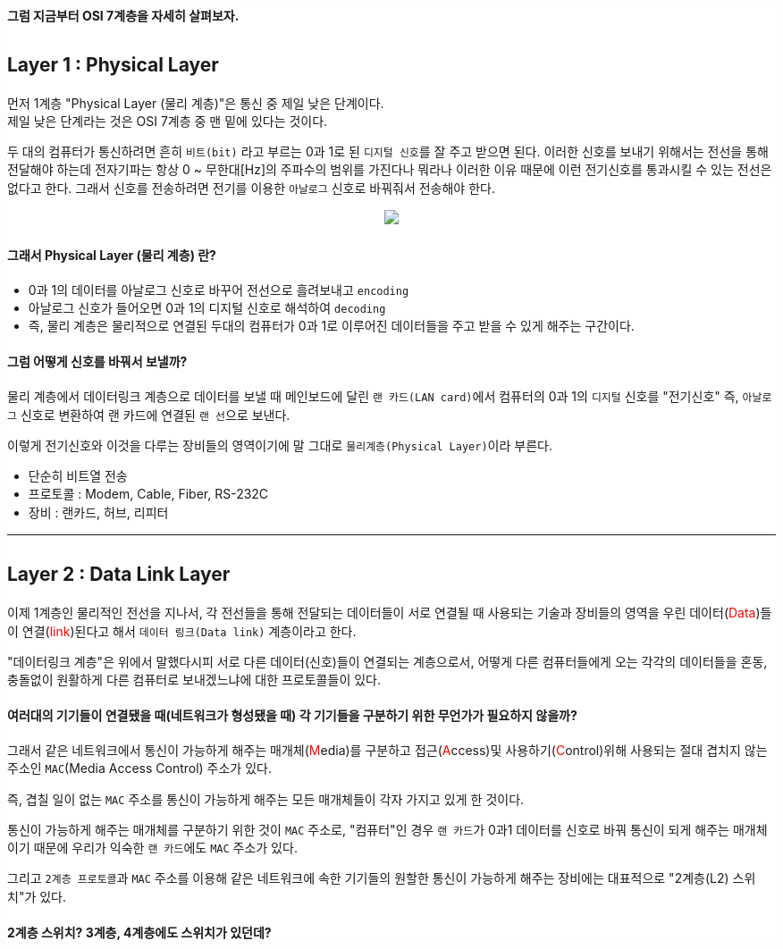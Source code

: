 
#### 그럼 지금부터 OSI 7계층을 자세히 살펴보자.

## Layer 1 : Physical Layer

먼저 1계층 "Physical Layer (물리 계층)"은 통신 중 제일 낮은 단계이다.  
제일 낮은 단계라는 것은 OSI 7계층 중 맨 밑에 있다는 것이다.

두 대의 컴퓨터가 통신하려면 흔히 `비트(bit)` 라고 부르는 0과 1로 된 `디지털 신호`를 잘 주고 받으면 된다.
이러한 신호를 보내기 위해서는 전선을 통해 전달해야 하는데 전자기파는 항상 0 ~ 무한대[Hz]의 주파수의 범위를 가진다나 뭐라나 이러한 이유 때문에 이런 전기신호를 통과시킬 수 있는 전선은 없다고 한다. 그래서 신호를 전송하려면 전기를 이용한 `아날로그` 신호로 바꿔줘서 전송해야 한다.

<p align="center"><img width="60%" src="https://user-images.githubusercontent.com/76654131/146768830-03265ef1-ff5a-450b-9964-505f9ca2998d.png"></p>

#### 그래서 Physical Layer (물리 계층) 란?

- 0과 1의 데이터를 아날로그 신호로 바꾸어 전선으로 흘려보내고 `encoding`
- 아날로그 신호가 들어오면 0과 1의 디지털 신호로 해석하여 `decoding`
- 즉, 물리 계층은 물리적으로 연결된 두대의 컴퓨터가 0과 1로 이루어진 데이터들을 주고 받을 수 있게 해주는 구간이다.

#### 그럼 어떻게 신호를 바꿔서 보낼까?

물리 계층에서 데이터링크 계층으로 데이터를 보낼 때 메인보드에 달린 `랜 카드(LAN card)`에서 컴퓨터의 0과 1의 `디지털` 신호를 "전기신호" 즉, `아날로그` 신호로 변환하여 랜 카드에 연결된 `랜 선`으로 보낸다.

이렇게 전기신호와 이것을 다루는 장비들의 영역이기에 말 그대로 `물리계층(Physical Layer)`이라 부른다.

- 단순히 비트열 전송
- 프로토콜 : Modem, Cable, Fiber, RS-232C
- 장비 : 랜카드, 허브, 리피터

---

## Layer 2 : Data Link Layer

이제 1계층인 물리적인 전선을 지나서, 각 전선들을 통해 전달되는 데이터들이 서로 연결될 때 사용되는 기술과 장비들의 영역을 우린 데이터(<font color="red">Data</font>)들이 연결(<font color="red">link</font>)된다고 해서 `데이터 링크(Data link)` 계층이라고 한다.

"데이터링크 계층"은 위에서 말했다시피 서로 다른 데이터(신호)들이 연결되는 계층으로서, 어떻게 다른 컴퓨터들에게 오는 각각의 데이터들을 혼동, 충돌없이 원활하게 다른 컴퓨터로 보내겠느냐에 대한 프로토콜들이 있다.

#### 여러대의 기기들이 연결됐을 때(네트워크가 형성됐을 때) 각 기기들을 구분하기 위한 무언가가 필요하지 않을까?

그래서 같은 네트워크에서 통신이 가능하게 해주는 매개체(<font color="red">M</font>edia)를 구분하고 접근(<font color="red">A</font>ccess)및 사용하기(<font color="red">C</font>ontrol)위해 사용되는 절대 겹치지 않는 주소인 `MAC`(Media Access Control) 주소가 있다.

즉, 겹칠 일이 없는 `MAC` 주소를 통신이 가능하게 해주는 모든 매개체들이 각자 가지고 있게 한 것이다.

통신이 가능하게 해주는 매개체를 구분하기 위한 것이 `MAC` 주소로, "컴퓨터"인 경우 `랜 카드`가 0과1 데이터를 신호로 바꿔 통신이 되게 해주는 매개체이기 때문에 우리가 익숙한 `랜 카드`에도 `MAC` 주소가 있다.

그리고 `2계층 프로토콜`과 `MAC` 주소를 이용해 같은 네트워크에 속한 기기들의 원할한 통신이 가능하게 해주는 장비에는 대표적으로 "2계층(L2) 스위치"가 있다.

#### 2계층 스위치? 3계층, 4계층에도 스위치가 있던데?
